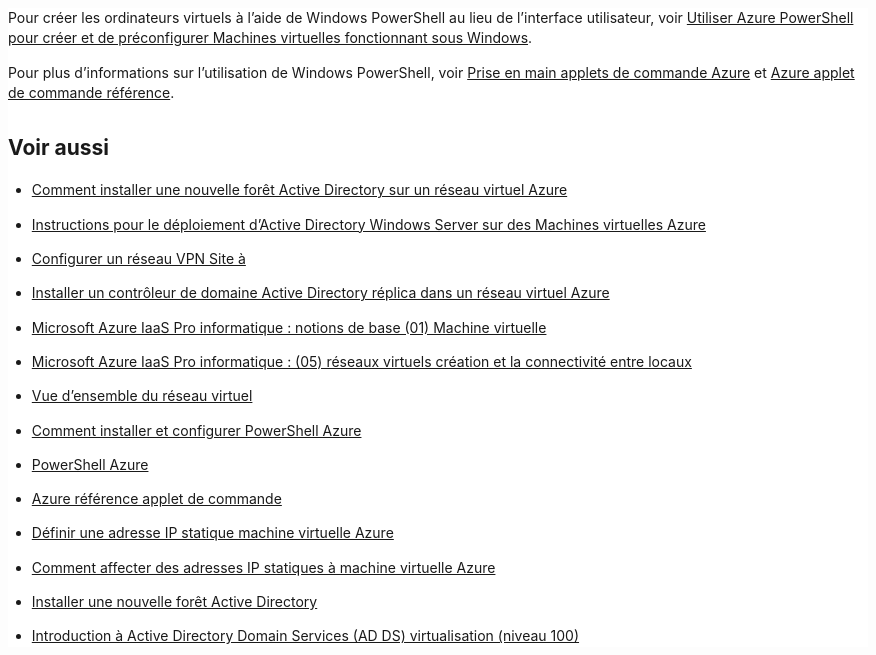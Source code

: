 Pour créer les ordinateurs virtuels à l’aide de Windows PowerShell au lieu de l’interface utilisateur, voir [Utiliser Azure PowerShell pour créer et de préconfigurer Machines virtuelles fonctionnant sous Windows](../virtual-machines/virtual-machines-windows-classic-create-powershell.md).

Pour plus d’informations sur l’utilisation de Windows PowerShell, voir [Prise en main applets de commande Azure](https://msdn.microsoft.com/library/azure/jj554332.aspx) et [Azure applet de commande référence](https://msdn.microsoft.com/library/azure/jj554330.aspx).


## <a name="see-also"></a>Voir aussi

-  [Comment installer une nouvelle forêt Active Directory sur un réseau virtuel Azure](http://channel9.msdn.com/Series/Microsoft-Azure-Tutorials/How-to-install-a-new-Active-Directory-forest-on-an-Azure-virtual-network)
-  [Instructions pour le déploiement d’Active Directory Windows Server sur des Machines virtuelles Azure](https://msdn.microsoft.com/library/azure/jj156090.aspx)

-  [Configurer un réseau VPN Site à](../vpn-gateway/vpn-gateway-site-to-site-create.md)
-  [Installer un contrôleur de domaine Active Directory réplica dans un réseau virtuel Azure](../active-directory/active-directory-install-replica-active-directory-domain-controller.md)
-  [Microsoft Azure IaaS Pro informatique : notions de base (01) Machine virtuelle](http://channel9.msdn.com/Series/Windows-Azure-IT-Pro-IaaS/01)
-  [Microsoft Azure IaaS Pro informatique : (05) réseaux virtuels création et la connectivité entre locaux](http://channel9.msdn.com/Series/Windows-Azure-IT-Pro-IaaS/05)
-  [Vue d’ensemble du réseau virtuel](../virtual-network/virtual-networks-overview.md)
-  [Comment installer et configurer PowerShell Azure](../powershell-install-configure.md)
-  [PowerShell Azure](https://msdn.microsoft.com/library/azure/jj156055.aspx)
-  [Azure référence applet de commande](https://msdn.microsoft.com/library/azure/jj554330.aspx)
-  [Définir une adresse IP statique machine virtuelle Azure](http://windowsitpro.com/windows-azure/set-azure-vm-static-ip-address)
-  [Comment affecter des adresses IP statiques à machine virtuelle Azure](http://www.bhargavs.com/index.php/2014/03/13/how-to-assign-static-ip-to-azure-vm/)
-  [Installer une nouvelle forêt Active Directory](https://technet.microsoft.com/library/jj574166.aspx)
-  [Introduction à Active Directory Domain Services (AD DS) virtualisation (niveau 100)](https://technet.microsoft.com/library/hh831734.aspx)


[1]: ./media/active-directory-new-forest-virtual-machine/AD_Forest.png
